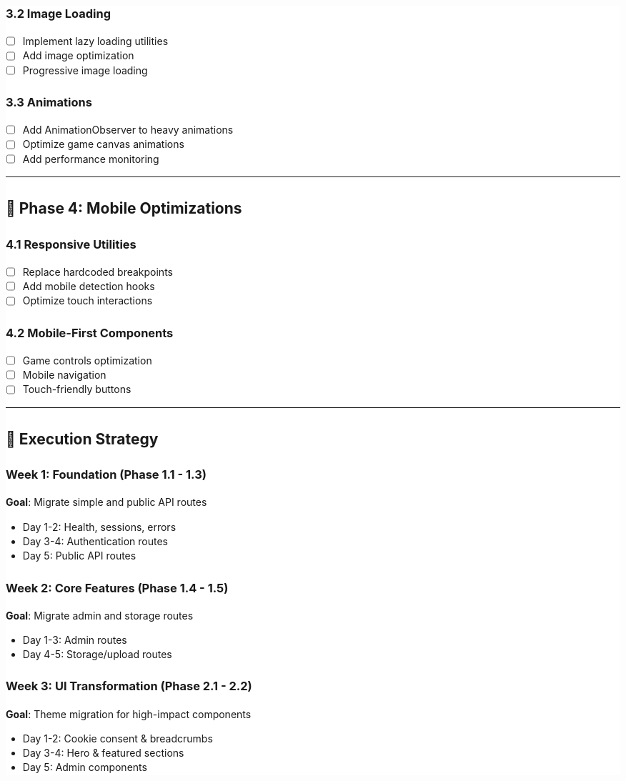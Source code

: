 ### 3.2 Image Loading

- [ ] Implement lazy loading utilities
- [ ] Add image optimization
- [ ] Progressive image loading

### 3.3 Animations

- [ ] Add AnimationObserver to heavy animations
- [ ] Optimize game canvas animations
- [ ] Add performance monitoring

---

## 📱 Phase 4: Mobile Optimizations

### 4.1 Responsive Utilities

- [ ] Replace hardcoded breakpoints
- [ ] Add mobile detection hooks
- [ ] Optimize touch interactions

### 4.2 Mobile-First Components

- [ ] Game controls optimization
- [ ] Mobile navigation
- [ ] Touch-friendly buttons

---

## 🚀 Execution Strategy

### Week 1: Foundation (Phase 1.1 - 1.3)

**Goal**: Migrate simple and public API routes

- Day 1-2: Health, sessions, errors
- Day 3-4: Authentication routes
- Day 5: Public API routes

### Week 2: Core Features (Phase 1.4 - 1.5)

**Goal**: Migrate admin and storage routes

- Day 1-3: Admin routes
- Day 4-5: Storage/upload routes

### Week 3: UI Transformation (Phase 2.1 - 2.2)

**Goal**: Theme migration for high-impact components

- Day 1-2: Cookie consent & breadcrumbs
- Day 3-4: Hero & featured sections
- Day 5: Admin components
